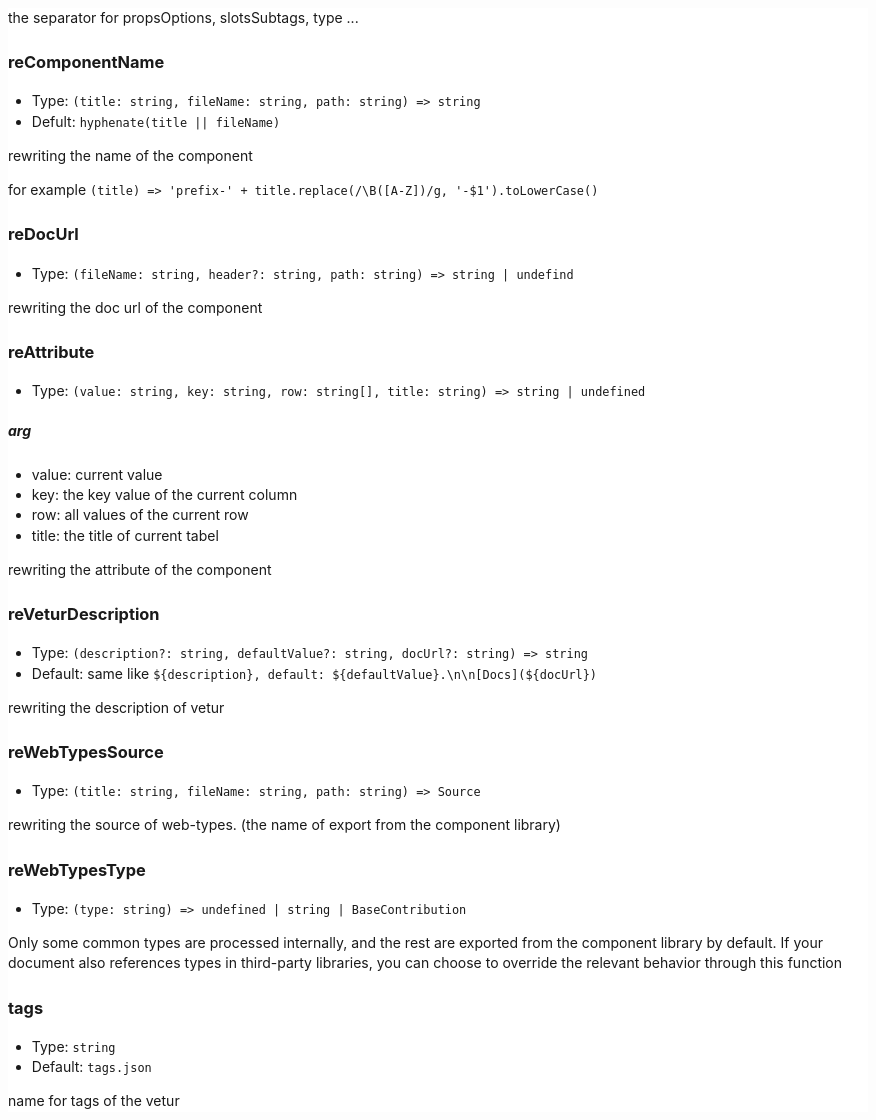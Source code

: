 the separator for propsOptions, slotsSubtags, type ...

### reComponentName

- Type: `(title: string, fileName: string, path: string) => string`
- Defult: `hyphenate(title || fileName)`

rewriting the name of the component

for example `(title) => 'prefix-' + title.replace(/\B([A-Z])/g, '-$1').toLowerCase()`

### reDocUrl

- Type: `(fileName: string, header?: string, path: string) => string | undefind`

rewriting the doc url of the component

### reAttribute

- Type: `(value: string, key: string, row: string[], title: string) => string | undefined`

##### arg

- value: current value
- key: the key value of the current column
- row: all values of the current row
- title: the title of current tabel

rewriting the attribute of the component

### reVeturDescription

- Type: `(description?: string, defaultValue?: string, docUrl?: string) => string`
- Default: same like `${description}, default: ${defaultValue}.\n\n[Docs](${docUrl})`

rewriting the description of vetur

### reWebTypesSource

- Type: `(title: string, fileName: string, path: string) => Source`

rewriting the source of web-types. (the name of export from the component library)

### reWebTypesType

- Type: `(type: string) => undefined | string | BaseContribution`

Only some common types are processed internally, and the rest are exported from the component library by default. If your document also references types in third-party libraries, you can choose to override the relevant behavior through this function

### tags

- Type: `string`
- Default: `tags.json`

name for tags of the vetur
